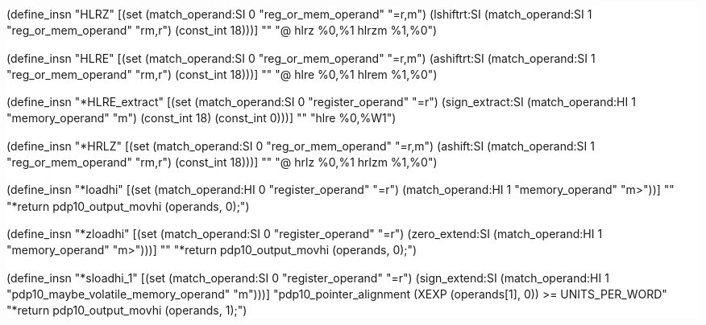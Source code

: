 (define_insn "HLRZ"
  [(set (match_operand:SI 0 "reg_or_mem_operand" "=r,m")
	(lshiftrt:SI (match_operand:SI 1 "reg_or_mem_operand" "rm,r")
		     (const_int 18)))]
  ""
  "@
   hlrz %0,%1
   hlrzm %1,%0")

(define_insn "HLRE"
  [(set (match_operand:SI 0 "reg_or_mem_operand" "=r,m")
	(ashiftrt:SI (match_operand:SI 1 "reg_or_mem_operand" "rm,r")
		     (const_int 18)))]
  ""
  "@
   hlre %0,%1
   hlrem %1,%0")

(define_insn "*HLRE_extract"
  [(set (match_operand:SI 0 "register_operand" "=r")
	(sign_extract:SI (match_operand:HI 1 "memory_operand" "m")
			 (const_int 18)
			 (const_int 0)))]
  ""
  "hlre %0,%W1")

(define_insn "*HRLZ"
  [(set (match_operand:SI 0 "reg_or_mem_operand" "=r,m")
	(ashift:SI (match_operand:SI 1 "reg_or_mem_operand" "rm,r")
		   (const_int 18)))]
  ""
  "@
   hrlz %0,%1
   hrlzm %1,%0")

(define_insn "*loadhi"
  [(set (match_operand:HI 0 "register_operand" "=r")
        (match_operand:HI 1 "memory_operand" "m>"))]
  ""
  "*return pdp10_output_movhi (operands, 0);")

(define_insn "*zloadhi"
  [(set (match_operand:SI 0 "register_operand" "=r")
        (zero_extend:SI (match_operand:HI 1 "memory_operand" "m>")))]
  ""
  "*return pdp10_output_movhi (operands, 0);")

(define_insn "*sloadhi_1"
  [(set (match_operand:SI 0 "register_operand" "=r")
        (sign_extend:SI
	 (match_operand:HI 1 "pdp10_maybe_volatile_memory_operand" "m")))]
  "pdp10_pointer_alignment (XEXP (operands[1], 0)) >= UNITS_PER_WORD"
  "*return pdp10_output_movhi (operands, 1);")
